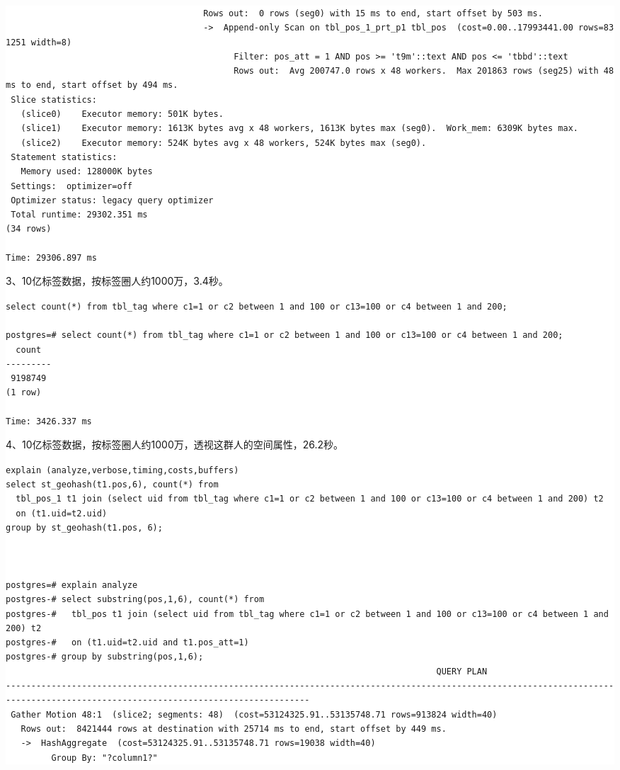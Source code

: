 ```  
                                       Rows out:  0 rows (seg0) with 15 ms to end, start offset by 503 ms.  
                                       ->  Append-only Scan on tbl_pos_1_prt_p1 tbl_pos  (cost=0.00..17993441.00 rows=831251 width=8)  
                                             Filter: pos_att = 1 AND pos >= 't9m'::text AND pos <= 'tbbd'::text  
                                             Rows out:  Avg 200747.0 rows x 48 workers.  Max 201863 rows (seg25) with 48 ms to end, start offset by 494 ms.  
 Slice statistics:  
   (slice0)    Executor memory: 501K bytes.  
   (slice1)    Executor memory: 1613K bytes avg x 48 workers, 1613K bytes max (seg0).  Work_mem: 6309K bytes max.  
   (slice2)    Executor memory: 524K bytes avg x 48 workers, 524K bytes max (seg0).  
 Statement statistics:  
   Memory used: 128000K bytes  
 Settings:  optimizer=off  
 Optimizer status: legacy query optimizer  
 Total runtime: 29302.351 ms  
(34 rows)  
  
Time: 29306.897 ms  
```  
  
3、10亿标签数据，按标签圈人约1000万，3.4秒。  
  
```  
select count(*) from tbl_tag where c1=1 or c2 between 1 and 100 or c13=100 or c4 between 1 and 200;  
  
postgres=# select count(*) from tbl_tag where c1=1 or c2 between 1 and 100 or c13=100 or c4 between 1 and 200;  
  count    
---------  
 9198749  
(1 row)  
  
Time: 3426.337 ms  
```  
  
4、10亿标签数据，按标签圈人约1000万，透视这群人的空间属性，26.2秒。  
  
```  
explain (analyze,verbose,timing,costs,buffers)   
select st_geohash(t1.pos,6), count(*) from   
  tbl_pos_1 t1 join (select uid from tbl_tag where c1=1 or c2 between 1 and 100 or c13=100 or c4 between 1 and 200) t2  
  on (t1.uid=t2.uid)   
group by st_geohash(t1.pos, 6);   
  
  
  
postgres=# explain analyze   
postgres-# select substring(pos,1,6), count(*) from   
postgres-#   tbl_pos t1 join (select uid from tbl_tag where c1=1 or c2 between 1 and 100 or c13=100 or c4 between 1 and 200) t2  
postgres-#   on (t1.uid=t2.uid and t1.pos_att=1)   
postgres-# group by substring(pos,1,6);   
                                                                                     QUERY PLAN                                                                                       
------------------------------------------------------------------------------------------------------------------------------------------------------------------------------------  
 Gather Motion 48:1  (slice2; segments: 48)  (cost=53124325.91..53135748.71 rows=913824 width=40)  
   Rows out:  8421444 rows at destination with 25714 ms to end, start offset by 449 ms.  
   ->  HashAggregate  (cost=53124325.91..53135748.71 rows=19038 width=40)  
         Group By: "?column1?"  
```